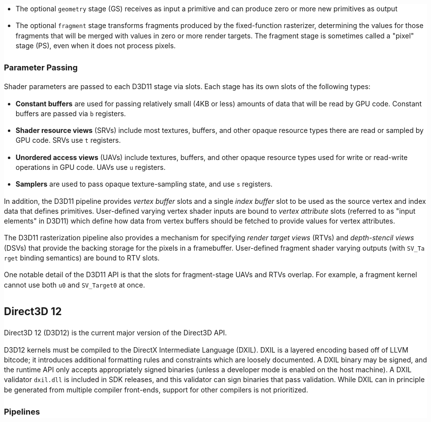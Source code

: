 - The optional `geometry` stage (GS) receives as input a primitive and can produce zero or more new primitives as output

- The optional `fragment` stage transforms fragments produced by the fixed-function rasterizer, determining the values for those fragments that will be merged with values in zero or more render targets. The fragment stage is sometimes called a "pixel" stage (PS), even when it does not process pixels.

### Parameter Passing

Shader parameters are passed to each D3D11 stage via slots.
Each stage has its own slots of the following types:

- **Constant buffers** are used for passing relatively small (4KB or less) amounts of data that will be read by GPU code. Constant buffers are passed via `b` registers.

- **Shader resource views** (SRVs) include most textures, buffers, and other opaque resource types there are read or sampled by GPU code. SRVs use `t` registers.

- **Unordered access views** (UAVs) include textures, buffers, and other opaque resource types used for write or read-write operations in GPU code. UAVs use `u` registers.

- **Samplers** are used to pass opaque texture-sampling state, and use `s` registers.

In addition, the D3D11 pipeline provides _vertex buffer_ slots and a single _index buffer_ slot to be used as the source vertex and index data that defines primitives.
User-defined varying vertex shader inputs are bound to _vertex attribute_ slots (referred to as "input elements" in D3D11) which define how data from vertex buffers should be fetched to provide values for vertex attributes.

The D3D11 rasterization pipeline also provides a mechanism for specifying _render target views_ (RTVs) and _depth-stencil views_ (DSVs) that provide the backing storage for the pixels in a framebuffer.
User-defined fragment shader varying outputs (with `SV_Target` binding semantics) are bound to RTV slots.

One notable detail of the D3D11 API is that the slots for fragment-stage UAVs and RTVs overlap.
For example, a fragment kernel cannot use both `u0` and `SV_Target0` at once.

## Direct3D 12

Direct3D 12 (D3D12) is the current major version of the Direct3D API.

D3D12 kernels must be compiled to the DirectX Intermediate Language (DXIL).
DXIL is a layered encoding based off of LLVM bitcode; it introduces additional formatting rules and constraints which are loosely documented.
A DXIL binary may be signed, and the runtime API only accepts appropriately signed binaries (unless a developer mode is enabled on the host machine).
A DXIL validator `dxil.dll` is included in SDK releases, and this validator can sign binaries that pass validation.
While DXIL can in principle be generated from multiple compiler front-ends, support for other compilers is not prioritized.

### Pipelines
